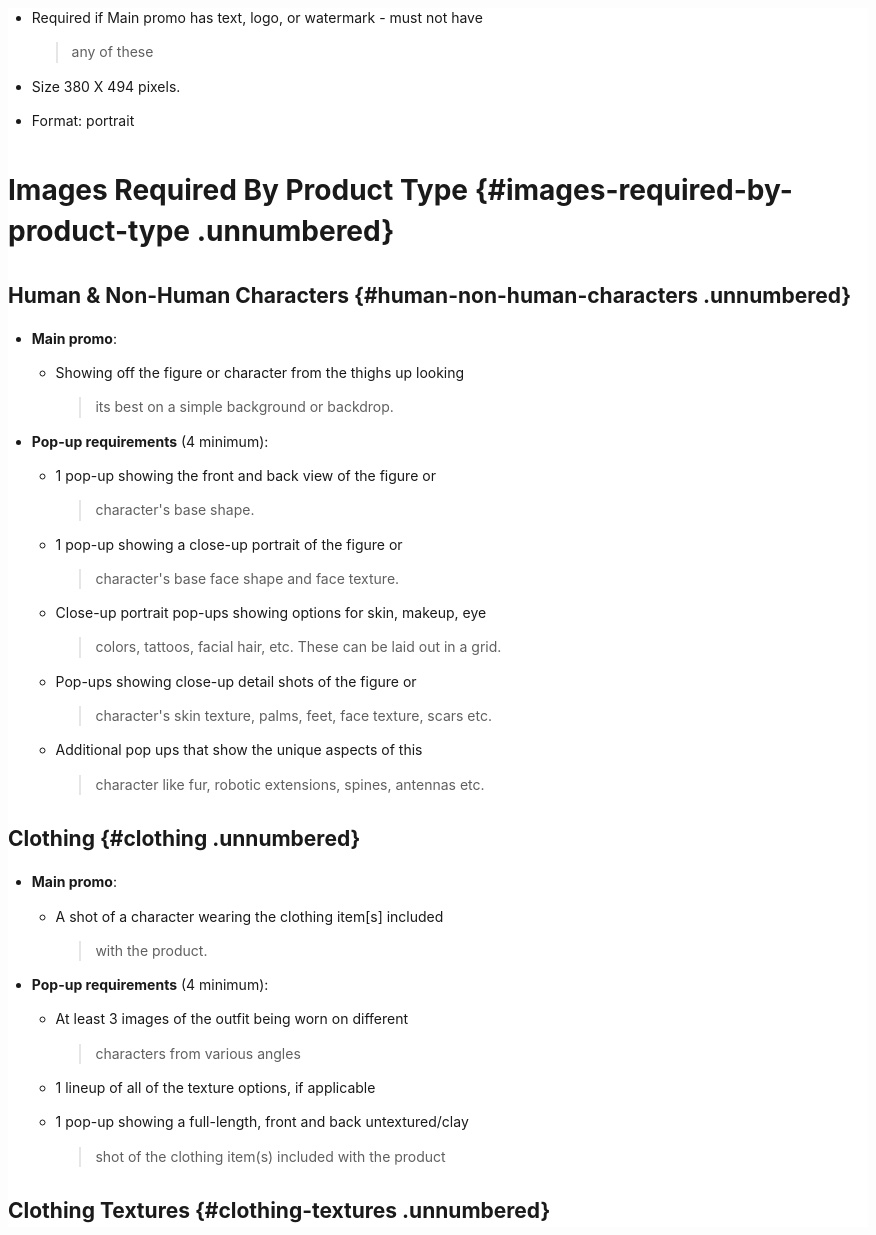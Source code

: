 -   Required if Main promo has text, logo, or watermark - must not have
    > any of these

-   Size 380 X 494 pixels.

-   Format: portrait

# Images Required By Product Type {#images-required-by-product-type .unnumbered}

## Human & Non-Human Characters {#human-non-human-characters .unnumbered}

-   **Main promo**:

    -   Showing off the figure or character from the thighs up looking
        > its best on a simple background or backdrop.

-   **Pop-up requirements** (4 minimum):

    -   1 pop-up showing the front and back view of the figure or
        > character's base shape.

    -   1 pop-up showing a close-up portrait of the figure or
        > character's base face shape and face texture.

    -   Close-up portrait pop-ups showing options for skin, makeup, eye
        > colors, tattoos, facial hair, etc. These can be laid out in a
        > grid.

    -   Pop-ups showing close-up detail shots of the figure or
        > character's skin texture, palms, feet, face texture, scars
        > etc.

    -   Additional pop ups that show the unique aspects of this
        > character like fur, robotic extensions, spines, antennas etc.

## Clothing {#clothing .unnumbered}

-   **Main promo**:

    -   A shot of a character wearing the clothing item\[s\] included
        > with the product.

-   **Pop-up requirements** (4 minimum):

    -   At least 3 images of the outfit being worn on different
        > characters from various angles

    -   1 lineup of all of the texture options, if applicable

    -   1 pop-up showing a full-length, front and back untextured/clay
        > shot of the clothing item(s) included with the product

## Clothing Textures {#clothing-textures .unnumbered}
